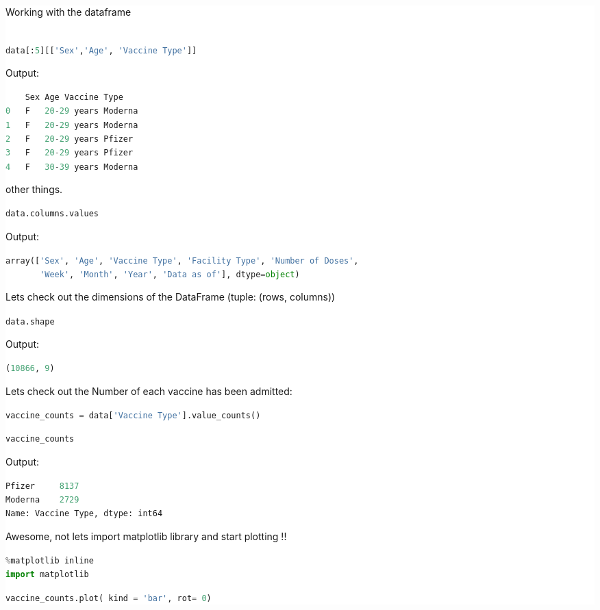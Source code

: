 
Working with the dataframe

```python

data[:5][['Sex','Age', 'Vaccine Type']]
```
Output:
```python
	Sex	Age	Vaccine Type
0	F	20-29 years	Moderna
1	F	20-29 years	Moderna
2	F	20-29 years	Pfizer
3	F	20-29 years	Pfizer
4	F	30-39 years	Moderna
```

other things.

```python
data.columns.values
```
Output:

```python
array(['Sex', 'Age', 'Vaccine Type', 'Facility Type', 'Number of Doses',
       'Week', 'Month', 'Year', 'Data as of'], dtype=object)
```

Lets check out the dimensions of the DataFrame (tuple: (rows, columns))

```python
data.shape
```
Output:
```python
(10866, 9)
```

Lets check out the Number of each vaccine has been admitted:

```python
vaccine_counts = data['Vaccine Type'].value_counts()
```

```python
vaccine_counts
```
Output:

```python
Pfizer     8137
Moderna    2729
Name: Vaccine Type, dtype: int64
```

Awesome, not lets import matplotlib library and start plotting !!

```python
%matplotlib inline
import matplotlib
```
```python
vaccine_counts.plot( kind = 'bar', rot= 0)
```
